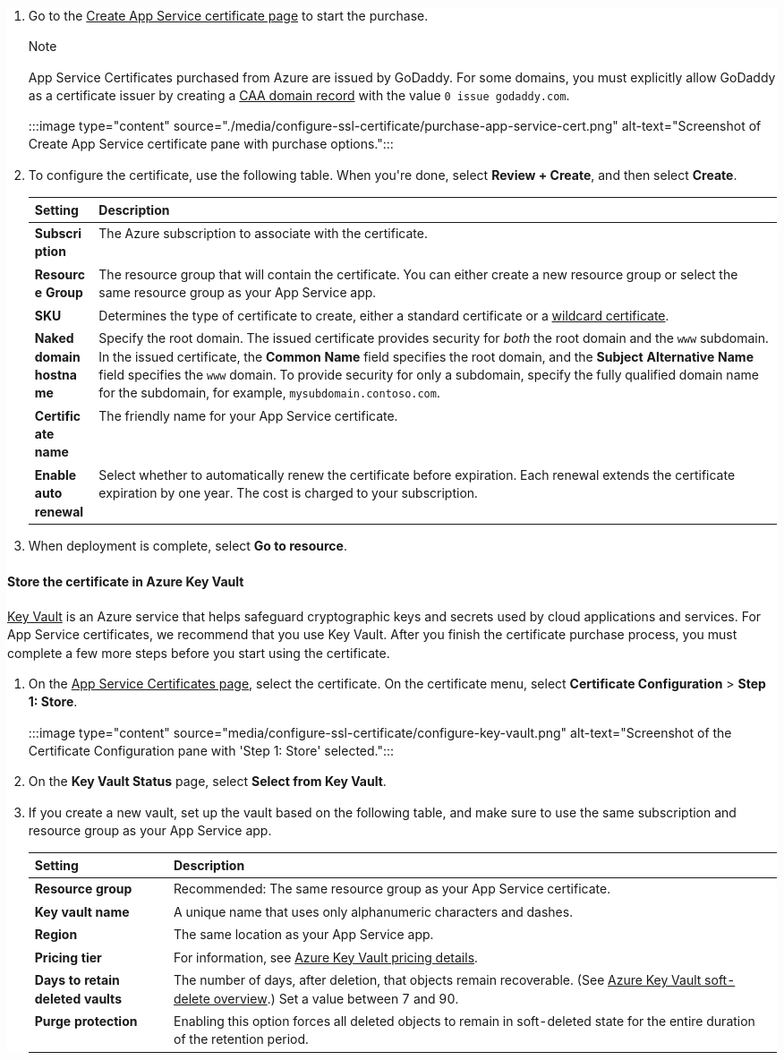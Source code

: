1. Go to the [Create App Service certificate page](https://portal.azure.com/#create/Microsoft.SSL) to start the purchase.

   > [!NOTE]
   > App Service Certificates purchased from Azure are issued by GoDaddy. For some domains, you must explicitly allow GoDaddy as a certificate issuer by creating a [CAA domain record](https://wikipedia.org/wiki/DNS_Certification_Authority_Authorization) with the value `0 issue godaddy.com`.

   :::image type="content" source="./media/configure-ssl-certificate/purchase-app-service-cert.png" alt-text="Screenshot of Create App Service certificate pane with purchase options.":::

1. To configure the certificate, use the following table. When you're done, select **Review + Create**, and then select **Create**.

   | Setting | Description |
   |-|-|
   | **Subscription** | The Azure subscription to associate with the certificate. |
   | **Resource Group** | The resource group that will contain the certificate. You can either create a new resource group or select the same resource group as your App Service app. |
   | **SKU** | Determines the type of certificate to create, either a standard certificate or a [wildcard certificate](https://wikipedia.org/wiki/Wildcard_certificate). |
   | **Naked domain hostname** | Specify the root domain. The issued certificate provides security for *both* the root domain and the `www` subdomain. In the issued certificate, the **Common Name** field specifies the root domain, and the **Subject Alternative Name** field specifies the `www` domain. To provide security for only a subdomain, specify the fully qualified domain name for the subdomain, for example, `mysubdomain.contoso.com`.|
   | **Certificate name** | The friendly name for your App Service certificate. |
   | **Enable auto renewal** | Select whether to automatically renew the certificate before expiration. Each renewal extends the certificate expiration by one year. The cost is charged to your subscription. |

1. When deployment is complete, select **Go to resource**.

#### Store the certificate in Azure Key Vault

[Key Vault](/azure/key-vault/general/overview) is an Azure service that helps safeguard cryptographic keys and secrets used by cloud applications and services. For App Service certificates, we recommend that you use Key Vault. After you finish the certificate purchase process, you must complete a few more steps before you start using the certificate.

1. On the [App Service Certificates page](https://portal.azure.com/#blade/HubsExtension/Resources/resourceType/Microsoft.CertificateRegistration%2FcertificateOrders), select the certificate. On the certificate menu, select **Certificate Configuration** > **Step 1: Store**.

    :::image type="content" source="media/configure-ssl-certificate/configure-key-vault.png" alt-text="Screenshot of the Certificate Configuration pane with 'Step 1: Store' selected.":::

1. On the **Key Vault Status** page, select **Select from Key Vault**.

1. If you create a new vault, set up the vault based on the following table, and make sure to use the same subscription and resource group as your App Service app. 

   | Setting | Description |
   |-|-|
   | **Resource group** | Recommended: The same resource group as your App Service certificate. |
   | **Key vault name** | A unique name that uses only alphanumeric characters and dashes. |
   | **Region** | The same location as your App Service app. |
   | **Pricing tier** | For information, see [Azure Key Vault pricing details](https://azure.microsoft.com/pricing/details/key-vault/). |
   | **Days to retain deleted vaults** | The number of days, after deletion, that objects remain recoverable. (See [Azure Key Vault soft-delete overview](/azure/key-vault/general/soft-delete-overview).) Set a value between 7 and 90. |
   | **Purge protection** | Enabling this option forces all deleted objects to remain in soft-deleted state for the entire duration of the retention period. |
